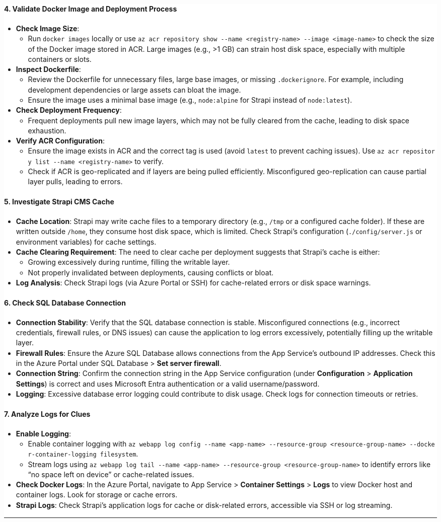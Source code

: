 #### 4. Validate Docker Image and Deployment Process
- **Check Image Size**:
  - Run `docker images` locally or use `az acr repository show --name <registry-name> --image <image-name>` to check the size of the Docker image stored in ACR. Large images (e.g., >1 GB) can strain host disk space, especially with multiple containers or slots.[](https://learn.microsoft.com/en-us/azure/container-instances/container-instances-troubleshooting)
- **Inspect Dockerfile**:
  - Review the Dockerfile for unnecessary files, large base images, or missing `.dockerignore`. For example, including development dependencies or large assets can bloat the image.
  - Ensure the image uses a minimal base image (e.g., `node:alpine` for Strapi instead of `node:latest`).
- **Check Deployment Frequency**:
  - Frequent deployments pull new image layers, which may not be fully cleared from the cache, leading to disk space exhaustion.[](https://learn.microsoft.com/en-us/answers/questions/461080/azure-app-service-for-container-says-no-space-left)
- **Verify ACR Configuration**:
  - Ensure the image exists in ACR and the correct tag is used (avoid `latest` to prevent caching issues). Use `az acr repository list --name <registry-name>` to verify.[](https://learn.microsoft.com/en-us/azure/container-instances/container-instances-troubleshooting)[](https://learn.microsoft.com/en-us/azure/container-apps/faq)
  - Check if ACR is geo-replicated and if layers are being pulled efficiently. Misconfigured geo-replication can cause partial layer pulls, leading to errors.[](https://learn.microsoft.com/en-us/azure/container-registry/container-registry-troubleshoot-performance)

#### 5. Investigate Strapi CMS Cache
- **Cache Location**: Strapi may write cache files to a temporary directory (e.g., `/tmp` or a configured cache folder). If these are written outside `/home`, they consume host disk space, which is limited. Check Strapi’s configuration (`./config/server.js` or environment variables) for cache settings.
- **Cache Clearing Requirement**: The need to clear cache per deployment suggests that Strapi’s cache is either:
  - Growing excessively during runtime, filling the writable layer.
  - Not properly invalidated between deployments, causing conflicts or bloat.
- **Log Analysis**: Check Strapi logs (via Azure Portal or SSH) for cache-related errors or disk space warnings.

#### 6. Check SQL Database Connection
- **Connection Stability**: Verify that the SQL database connection is stable. Misconfigured connections (e.g., incorrect credentials, firewall rules, or DNS issues) can cause the application to log errors excessively, potentially filling up the writable layer.[](https://stackoverflow.com/questions/53777219/cant-connect-to-azure-sql-database-from-azure-container-instances)
- **Firewall Rules**: Ensure the Azure SQL Database allows connections from the App Service’s outbound IP addresses. Check this in the Azure Portal under SQL Database > **Set server firewall**.
- **Connection String**: Confirm the connection string in the App Service configuration (under **Configuration** > **Application Settings**) is correct and uses Microsoft Entra authentication or a valid username/password.[](https://www.sqlshack.com/deploying-azure-container-instances-for-sql-server-2019/)
- **Logging**: Excessive database error logging could contribute to disk usage. Check logs for connection timeouts or retries.

#### 7. Analyze Logs for Clues
- **Enable Logging**:
  - Enable container logging with `az webapp log config --name <app-name> --resource-group <resource-group-name> --docker-container-logging filesystem`.[](https://learn.microsoft.com/en-us/azure/app-service/configure-custom-container)
  - Stream logs using `az webapp log tail --name <app-name> --resource-group <resource-group-name>` to identify errors like “no space left on device” or cache-related issues.
- **Check Docker Logs**: In the Azure Portal, navigate to App Service > **Container Settings** > **Logs** to view Docker host and container logs. Look for storage or cache errors.[](https://learn.microsoft.com/en-us/azure/app-service/configure-custom-container)
- **Strapi Logs**: Check Strapi’s application logs for cache or disk-related errors, accessible via SSH or log streaming.

---